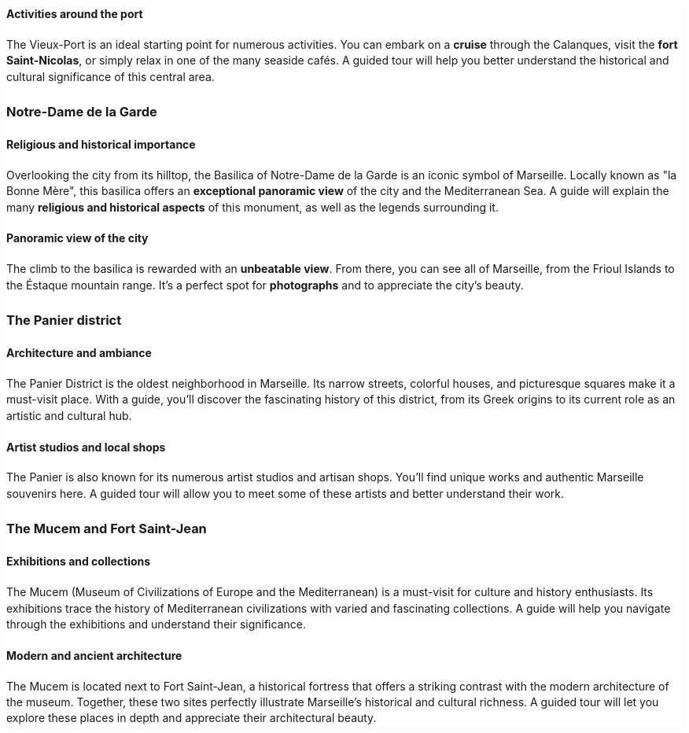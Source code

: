 #### Activities around the port

The Vieux-Port is an ideal starting point for numerous activities. You can embark on a **cruise** through the Calanques, visit the **fort Saint-Nicolas**, or simply relax in one of the many seaside cafés. A guided tour will help you better understand the historical and cultural significance of this central area.


### Notre-Dame de la Garde


#### Religious and historical importance

Overlooking the city from its hilltop, the Basilica of Notre-Dame de la Garde is an iconic symbol of Marseille. Locally known as "la Bonne Mère", this basilica offers an **exceptional panoramic view** of the city and the Mediterranean Sea. A guide will explain the many **religious and historical aspects** of this monument, as well as the legends surrounding it.

#### Panoramic view of the city

The climb to the basilica is rewarded with an **unbeatable view**. From there, you can see all of Marseille, from the Frioul Islands to the Éstaque mountain range. It’s a perfect spot for **photographs** and to appreciate the city’s beauty.


### The Panier district


#### Architecture and ambiance

The Panier District is the oldest neighborhood in Marseille. Its narrow streets, colorful houses, and picturesque squares make it a must-visit place. With a guide, you’ll discover the fascinating history of this district, from its Greek origins to its current role as an artistic and cultural hub.


#### Artist studios and local shops

The Panier is also known for its numerous artist studios and artisan shops. You’ll find unique works and authentic Marseille souvenirs here. A guided tour will allow you to meet some of these artists and better understand their work.


### The Mucem and Fort Saint-Jean

#### Exhibitions and collections

The Mucem (Museum of Civilizations of Europe and the Mediterranean) is a must-visit for culture and history enthusiasts. Its exhibitions trace the history of Mediterranean civilizations with varied and fascinating collections. A guide will help you navigate through the exhibitions and understand their significance.

#### Modern and ancient architecture

The Mucem is located next to Fort Saint-Jean, a historical fortress that offers a striking contrast with the modern architecture of the museum. Together, these two sites perfectly illustrate Marseille’s historical and cultural richness. A guided tour will let you explore these places in depth and appreciate their architectural beauty.

